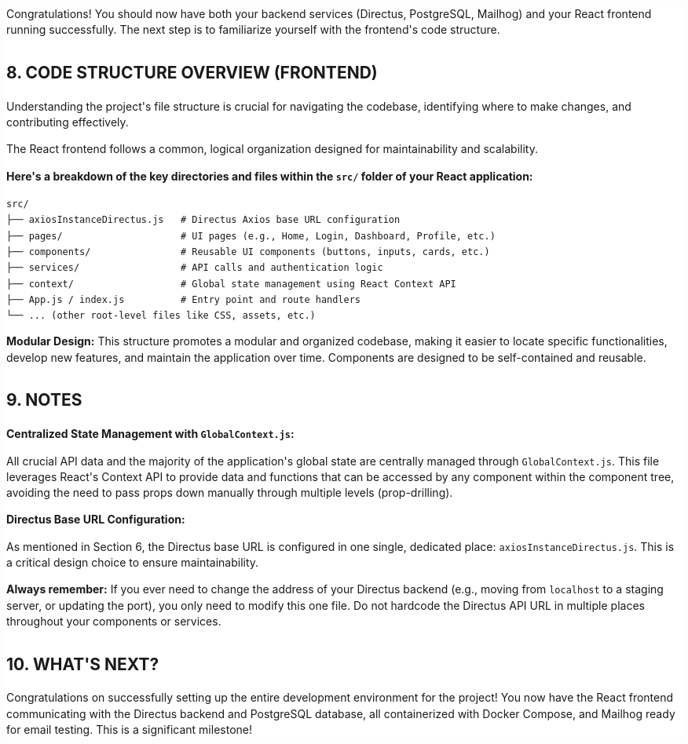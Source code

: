 Congratulations! You should now have both your backend services (Directus, PostgreSQL, Mailhog) and your React frontend running successfully. The next step is to familiarize yourself with the frontend's code structure.

## 8. CODE STRUCTURE OVERVIEW (FRONTEND)

Understanding the project's file structure is crucial for navigating the codebase, identifying where to make changes, and contributing effectively.

The React frontend follows a common, logical organization designed for maintainability and scalability.

**Here's a breakdown of the key directories and files within the `src/` folder of your React application:**

```text
src/
├── axiosInstanceDirectus.js   # Directus Axios base URL configuration
├── pages/                     # UI pages (e.g., Home, Login, Dashboard, Profile, etc.)
├── components/                # Reusable UI components (buttons, inputs, cards, etc.)
├── services/                  # API calls and authentication logic
├── context/                   # Global state management using React Context API
├── App.js / index.js          # Entry point and route handlers
└── ... (other root-level files like CSS, assets, etc.)
```

**Modular Design:** This structure promotes a modular and organized codebase, making it easier to locate specific functionalities, develop new features, and maintain the application over time. Components are designed to be self-contained and reusable.

## 9. NOTES

**Centralized State Management with `GlobalContext.js`:**

All crucial API data and the majority of the application's global state are centrally managed through `GlobalContext.js`. This file leverages React's Context API to provide data and functions that can be accessed by any component within the component tree, avoiding the need to pass props down manually through multiple levels (prop-drilling).

**Directus Base URL Configuration:**

As mentioned in Section 6, the Directus base URL is configured in one single, dedicated place: `axiosInstanceDirectus.js`. This is a critical design choice to ensure maintainability.

**Always remember:** If you ever need to change the address of your Directus backend (e.g., moving from `localhost` to a staging server, or updating the port), you only need to modify this one file. Do not hardcode the Directus API URL in multiple places throughout your components or services.

## 10. WHAT'S NEXT?

Congratulations on successfully setting up the entire development environment for the project! You now have the React frontend communicating with the Directus backend and PostgreSQL database, all containerized with Docker Compose, and Mailhog ready for email testing. This is a significant milestone!
